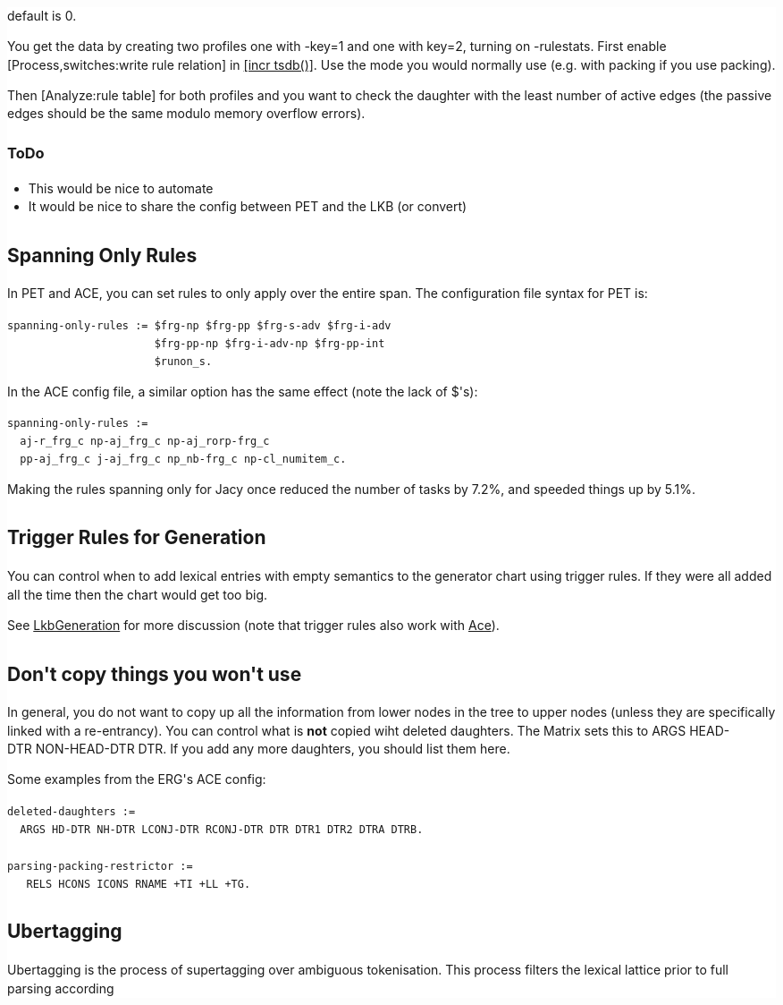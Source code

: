 default is 0.

You get the data by creating two profiles one with -key=1 and one with
key=2, turning on -rulestats. First enable
\[Process,switches:write rule relation\] in [\[incr
tsdb()\]](http://www.delph-in.net/itsdb). Use the mode you would
normally use (e.g. with packing if you use packing).

Then \[Analyze:rule table\] for both profiles and you want to check the
daughter with the least number of active edges (the passive edges should
be the same modulo memory overflow errors).

### ToDo

- This would be nice to automate
- It would be nice to share the config between PET and the LKB (or
convert)

## Spanning Only Rules

In PET and ACE, you can set rules to only apply over the entire span.
The configuration file syntax for PET is:

    spanning-only-rules := $frg-np $frg-pp $frg-s-adv $frg-i-adv
                           $frg-pp-np $frg-i-adv-np $frg-pp-int 
                           $runon_s.

In the ACE config file, a similar option has the same effect (note the
lack of $'s):

    spanning-only-rules :=
      aj-r_frg_c np-aj_frg_c np-aj_rorp-frg_c
      pp-aj_frg_c j-aj_frg_c np_nb-frg_c np-cl_numitem_c.

Making the rules spanning only for Jacy once reduced the number of tasks
by 7.2%, and speeded things up by 5.1%.

## Trigger Rules for Generation

You can control when to add lexical entries with empty semantics to the
generator chart using trigger rules. If they were all added all the time
then the chart would get too big.

See [LkbGeneration](../LkbGeneration) for more discussion (note that
trigger rules also work with [Ace](../AceTop)).

## Don't copy things you won't use

In general, you do not want to copy up all the information from lower
nodes in the tree to upper nodes (unless they are specifically linked
with a re-entrancy). You can control what is **not** copied wiht
deleted daughters. The Matrix sets this to
ARGS HEAD-DTR NON-HEAD-DTR DTR. If you add any more daughters, you
should list them here.

Some examples from the ERG's ACE config:

    deleted-daughters := 
      ARGS HD-DTR NH-DTR LCONJ-DTR RCONJ-DTR DTR DTR1 DTR2 DTRA DTRB.
    
    parsing-packing-restrictor := 
       RELS HCONS ICONS RNAME +TI +LL +TG.

## Ubertagging

Ubertagging is the process of supertagging over ambiguous tokenisation.
This process filters the lexical lattice prior to full parsing according